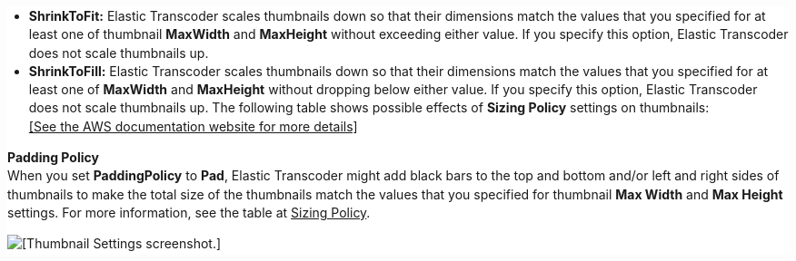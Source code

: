 + **ShrinkToFit:** Elastic Transcoder scales thumbnails down so that their dimensions match the values that you specified for at least one of thumbnail **MaxWidth** and **MaxHeight** without exceeding either value\. If you specify this option, Elastic Transcoder does not scale thumbnails up\.
+ **ShrinkToFill:** Elastic Transcoder scales thumbnails down so that their dimensions match the values that you specified for at least one of **MaxWidth** and **MaxHeight** without dropping below either value\. If you specify this option, Elastic Transcoder does not scale thumbnails up\.
The following table shows possible effects of **Sizing Policy** settings on thumbnails:      
[\[See the AWS documentation website for more details\]](http://docs.aws.amazon.com/elastictranscoder/latest/developerguide/preset-settings.html)

 **Padding Policy**  
When you set **PaddingPolicy** to **Pad**, Elastic Transcoder might add black bars to the top and bottom and/or left and right sides of thumbnails to make the total size of the thumbnails match the values that you specified for thumbnail **Max Width** and **Max Height** settings\. For more information, see the table at [Sizing Policy](#preset-settings-thumbnails-sizing-policy)\.

![\[Thumbnail Settings screenshot.\]](http://docs.aws.amazon.com/elastictranscoder/latest/developerguide/)
